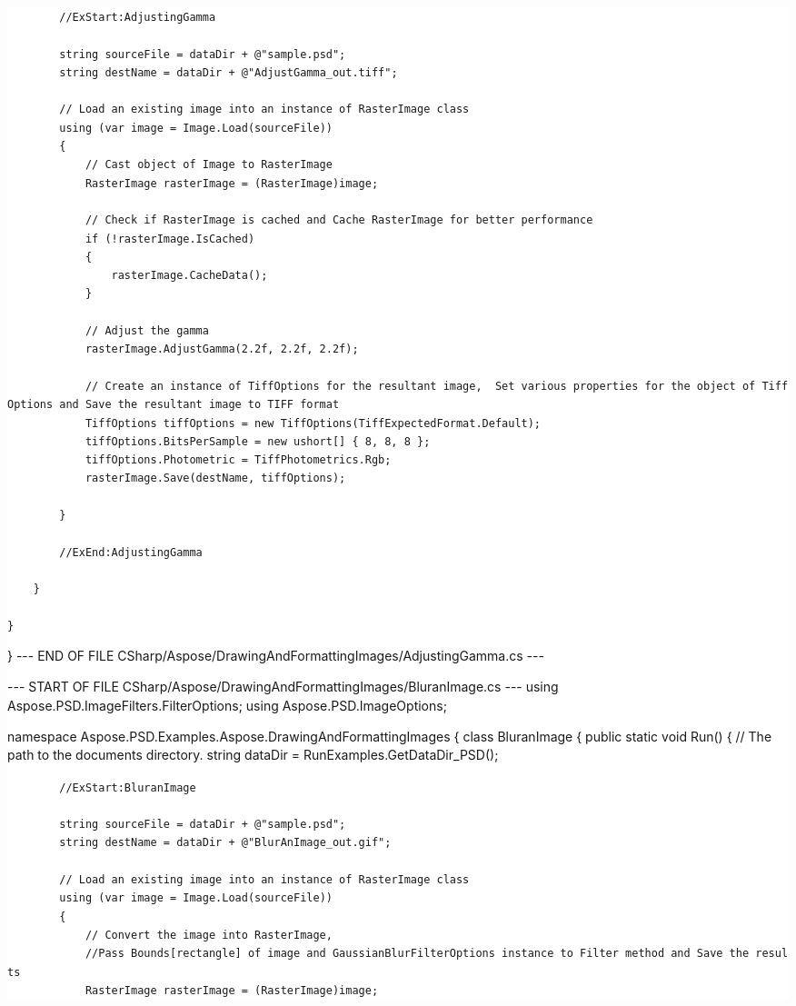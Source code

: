             //ExStart:AdjustingGamma

            string sourceFile = dataDir + @"sample.psd";
            string destName = dataDir + @"AdjustGamma_out.tiff";

            // Load an existing image into an instance of RasterImage class
            using (var image = Image.Load(sourceFile))
            {
                // Cast object of Image to RasterImage
                RasterImage rasterImage = (RasterImage)image;

                // Check if RasterImage is cached and Cache RasterImage for better performance
                if (!rasterImage.IsCached)
                {
                    rasterImage.CacheData();
                }

                // Adjust the gamma
                rasterImage.AdjustGamma(2.2f, 2.2f, 2.2f);

                // Create an instance of TiffOptions for the resultant image,  Set various properties for the object of TiffOptions and Save the resultant image to TIFF format
                TiffOptions tiffOptions = new TiffOptions(TiffExpectedFormat.Default);
                tiffOptions.BitsPerSample = new ushort[] { 8, 8, 8 };
                tiffOptions.Photometric = TiffPhotometrics.Rgb;
                rasterImage.Save(destName, tiffOptions);

            }

            //ExEnd:AdjustingGamma

        }

    }
}
--- END OF FILE CSharp/Aspose/DrawingAndFormattingImages/AdjustingGamma.cs ---

--- START OF FILE CSharp/Aspose/DrawingAndFormattingImages/BluranImage.cs ---
﻿using Aspose.PSD.ImageFilters.FilterOptions;
using Aspose.PSD.ImageOptions;

namespace Aspose.PSD.Examples.Aspose.DrawingAndFormattingImages
{
    class BluranImage
    {
        public static void Run()
        {
            // The path to the documents directory.
            string dataDir = RunExamples.GetDataDir_PSD();

            //ExStart:BluranImage

            string sourceFile = dataDir + @"sample.psd";
            string destName = dataDir + @"BlurAnImage_out.gif";

            // Load an existing image into an instance of RasterImage class
            using (var image = Image.Load(sourceFile))
            {
                // Convert the image into RasterImage, 
                //Pass Bounds[rectangle] of image and GaussianBlurFilterOptions instance to Filter method and Save the results
                RasterImage rasterImage = (RasterImage)image;
